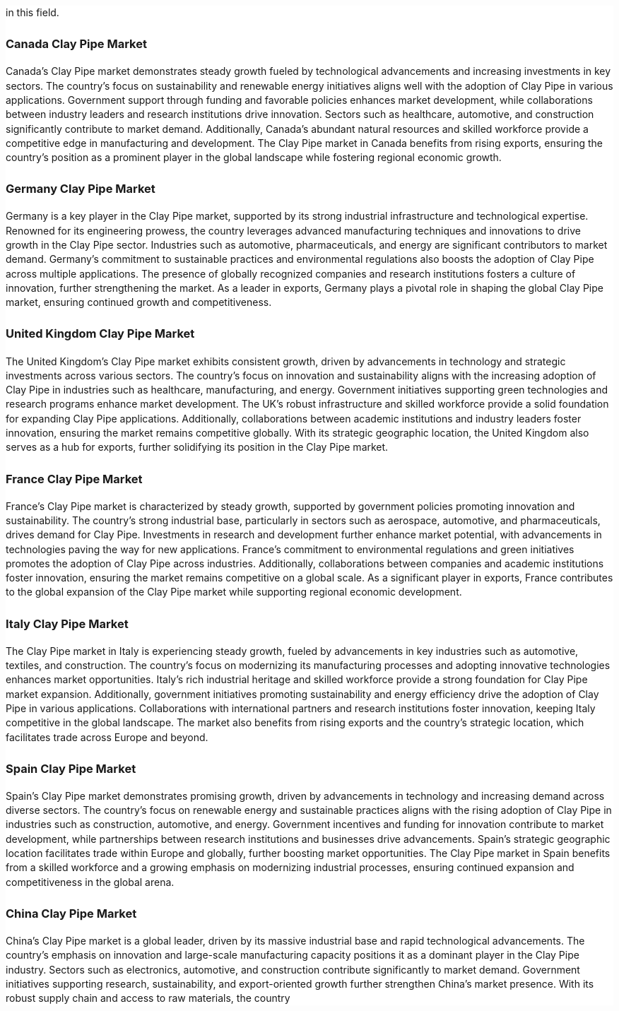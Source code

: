 in this field.</p><h3>Canada Clay Pipe Market</h3><p>Canada&rsquo;s Clay Pipe market demonstrates steady growth fueled by technological advancements and increasing investments in key sectors. The country&rsquo;s focus on sustainability and renewable energy initiatives aligns well with the adoption of Clay Pipe in various applications. Government support through funding and favorable policies enhances market development, while collaborations between industry leaders and research institutions drive innovation. Sectors such as healthcare, automotive, and construction significantly contribute to market demand. Additionally, Canada&rsquo;s abundant natural resources and skilled workforce provide a competitive edge in manufacturing and development. The Clay Pipe market in Canada benefits from rising exports, ensuring the country&rsquo;s position as a prominent player in the global landscape while fostering regional economic growth.</p><h3>Germany Clay Pipe Market</h3><p>Germany is a key player in the Clay Pipe market, supported by its strong industrial infrastructure and technological expertise. Renowned for its engineering prowess, the country leverages advanced manufacturing techniques and innovations to drive growth in the Clay Pipe sector. Industries such as automotive, pharmaceuticals, and energy are significant contributors to market demand. Germany&rsquo;s commitment to sustainable practices and environmental regulations also boosts the adoption of Clay Pipe across multiple applications. The presence of globally recognized companies and research institutions fosters a culture of innovation, further strengthening the market. As a leader in exports, Germany plays a pivotal role in shaping the global Clay Pipe market, ensuring continued growth and competitiveness.</p><h3>United Kingdom Clay Pipe Market</h3><p>The United Kingdom&rsquo;s Clay Pipe market exhibits consistent growth, driven by advancements in technology and strategic investments across various sectors. The country&rsquo;s focus on innovation and sustainability aligns with the increasing adoption of Clay Pipe in industries such as healthcare, manufacturing, and energy. Government initiatives supporting green technologies and research programs enhance market development. The UK&rsquo;s robust infrastructure and skilled workforce provide a solid foundation for expanding Clay Pipe applications. Additionally, collaborations between academic institutions and industry leaders foster innovation, ensuring the market remains competitive globally. With its strategic geographic location, the United Kingdom also serves as a hub for exports, further solidifying its position in the Clay Pipe market.</p><h3>France Clay Pipe Market</h3><p>France&rsquo;s Clay Pipe market is characterized by steady growth, supported by government policies promoting innovation and sustainability. The country&rsquo;s strong industrial base, particularly in sectors such as aerospace, automotive, and pharmaceuticals, drives demand for Clay Pipe. Investments in research and development further enhance market potential, with advancements in technologies paving the way for new applications. France&rsquo;s commitment to environmental regulations and green initiatives promotes the adoption of Clay Pipe across industries. Additionally, collaborations between companies and academic institutions foster innovation, ensuring the market remains competitive on a global scale. As a significant player in exports, France contributes to the global expansion of the Clay Pipe market while supporting regional economic development.</p><h3>Italy Clay Pipe Market</h3><p>The Clay Pipe market in Italy is experiencing steady growth, fueled by advancements in key industries such as automotive, textiles, and construction. The country&rsquo;s focus on modernizing its manufacturing processes and adopting innovative technologies enhances market opportunities. Italy&rsquo;s rich industrial heritage and skilled workforce provide a strong foundation for Clay Pipe market expansion. Additionally, government initiatives promoting sustainability and energy efficiency drive the adoption of Clay Pipe in various applications. Collaborations with international partners and research institutions foster innovation, keeping Italy competitive in the global landscape. The market also benefits from rising exports and the country&rsquo;s strategic location, which facilitates trade across Europe and beyond.</p><h3>Spain Clay Pipe Market</h3><p>Spain&rsquo;s Clay Pipe market demonstrates promising growth, driven by advancements in technology and increasing demand across diverse sectors. The country&rsquo;s focus on renewable energy and sustainable practices aligns with the rising adoption of Clay Pipe in industries such as construction, automotive, and energy. Government incentives and funding for innovation contribute to market development, while partnerships between research institutions and businesses drive advancements. Spain&rsquo;s strategic geographic location facilitates trade within Europe and globally, further boosting market opportunities. The Clay Pipe market in Spain benefits from a skilled workforce and a growing emphasis on modernizing industrial processes, ensuring continued expansion and competitiveness in the global arena.</p><h3>China Clay Pipe Market</h3><p>China&rsquo;s Clay Pipe market is a global leader, driven by its massive industrial base and rapid technological advancements. The country&rsquo;s emphasis on innovation and large-scale manufacturing capacity positions it as a dominant player in the Clay Pipe industry. Sectors such as electronics, automotive, and construction contribute significantly to market demand. Government initiatives supporting research, sustainability, and export-oriented growth further strengthen China&rsquo;s market presence. With its robust supply chain and access to raw materials, the country